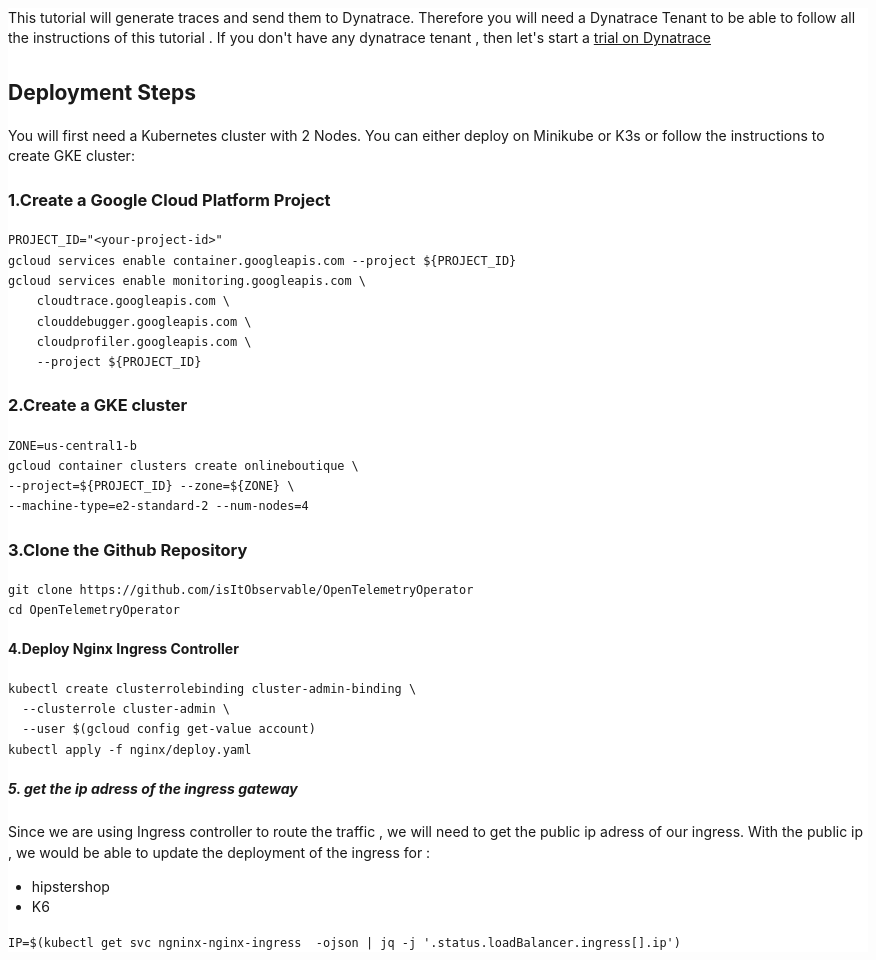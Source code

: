 This tutorial will generate traces and send them to Dynatrace.
Therefore you will need a Dynatrace Tenant to be able to follow all the instructions of this tutorial .
If you don't have any dynatrace tenant , then let's start a [trial on Dynatrace](https://www.dynatrace.com/trial/)

## Deployment Steps

You will first need a Kubernetes cluster with 2 Nodes.
You can either deploy on Minikube or K3s or follow the instructions to create GKE cluster:
### 1.Create a Google Cloud Platform Project
```
PROJECT_ID="<your-project-id>"
gcloud services enable container.googleapis.com --project ${PROJECT_ID}
gcloud services enable monitoring.googleapis.com \
    cloudtrace.googleapis.com \
    clouddebugger.googleapis.com \
    cloudprofiler.googleapis.com \
    --project ${PROJECT_ID}
```
### 2.Create a GKE cluster
```
ZONE=us-central1-b
gcloud container clusters create onlineboutique \
--project=${PROJECT_ID} --zone=${ZONE} \
--machine-type=e2-standard-2 --num-nodes=4
```

### 3.Clone the Github Repository
```
git clone https://github.com/isItObservable/OpenTelemetryOperator
cd OpenTelemetryOperator
```
#### 4.Deploy Nginx Ingress Controller
```
kubectl create clusterrolebinding cluster-admin-binding \
  --clusterrole cluster-admin \
  --user $(gcloud config get-value account)
kubectl apply -f nginx/deploy.yaml
```

##### 5. get the ip adress of the ingress gateway
Since we are using Ingress controller to route the traffic , we will need to get the public ip adress of our ingress.
With the public ip , we would be able to update the deployment of the ingress for :
* hipstershop
* K6
```
IP=$(kubectl get svc ngninx-nginx-ingress  -ojson | jq -j '.status.loadBalancer.ingress[].ip')
```
